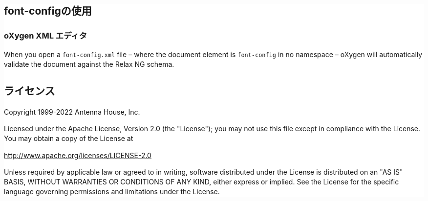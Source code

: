 ##  **font-config**の使用

### oXygen XML エディタ

When you open a `font-config.xml` file – where the document element is `font-config` in no namespace – oXygen will automatically validate the document against the Relax NG schema.

## ライセンス


Copyright 1999-2022 Antenna House, Inc.

Licensed under the Apache License, Version 2.0 (the "License");
you may not use this file except in compliance with the License.
You may obtain a copy of the License at

http://www.apache.org/licenses/LICENSE-2.0

Unless required by applicable law or agreed to in writing, software
distributed under the License is distributed on an "AS IS" BASIS,
WITHOUT WARRANTIES OR CONDITIONS OF ANY KIND, either express or implied.
See the License for the specific language governing permissions and
limitations under the License.

